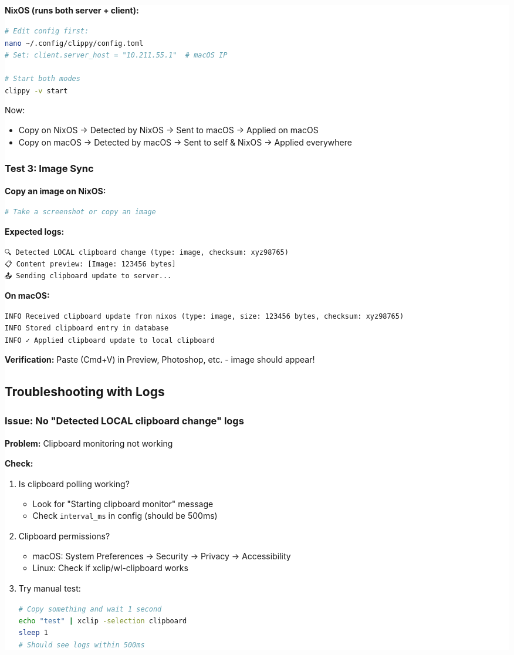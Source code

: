 **NixOS (runs both server + client):**
```bash
# Edit config first:
nano ~/.config/clippy/config.toml
# Set: client.server_host = "10.211.55.1"  # macOS IP

# Start both modes
clippy -v start
```

Now:
- Copy on NixOS → Detected by NixOS → Sent to macOS → Applied on macOS
- Copy on macOS → Detected by macOS → Sent to self & NixOS → Applied everywhere

### Test 3: Image Sync

**Copy an image on NixOS:**
```bash
# Take a screenshot or copy an image
```

**Expected logs:**
```
🔍 Detected LOCAL clipboard change (type: image, checksum: xyz98765)
📋 Content preview: [Image: 123456 bytes]
📤 Sending clipboard update to server...
```

**On macOS:**
```
INFO Received clipboard update from nixos (type: image, size: 123456 bytes, checksum: xyz98765)
INFO Stored clipboard entry in database
INFO ✓ Applied clipboard update to local clipboard
```

**Verification:** Paste (Cmd+V) in Preview, Photoshop, etc. - image should appear!

## Troubleshooting with Logs

### Issue: No "Detected LOCAL clipboard change" logs

**Problem:** Clipboard monitoring not working

**Check:**
1. Is clipboard polling working?
   - Look for "Starting clipboard monitor" message
   - Check `interval_ms` in config (should be 500ms)

2. Clipboard permissions?
   - macOS: System Preferences → Security → Privacy → Accessibility
   - Linux: Check if xclip/wl-clipboard works

3. Try manual test:
   ```bash
   # Copy something and wait 1 second
   echo "test" | xclip -selection clipboard
   sleep 1
   # Should see logs within 500ms
   ```
